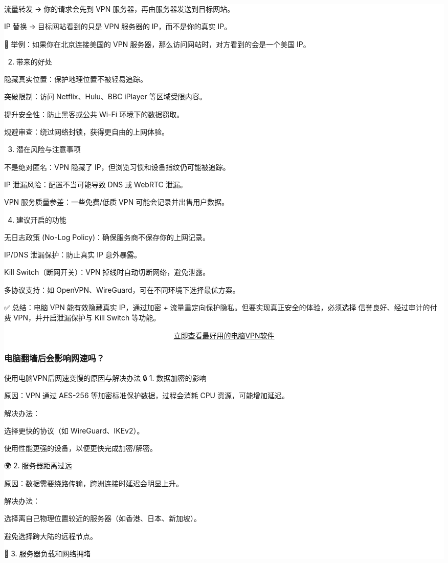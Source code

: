 流量转发 → 你的请求会先到 VPN 服务器，再由服务器发送到目标网站。

IP 替换 → 目标网站看到的只是 VPN 服务器的 IP，而不是你的真实 IP。

📌 举例：如果你在北京连接美国的 VPN 服务器，那么访问网站时，对方看到的会是一个美国 IP。

2. 带来的好处

隐藏真实位置：保护地理位置不被轻易追踪。

突破限制：访问 Netflix、Hulu、BBC iPlayer 等区域受限内容。

提升安全性：防止黑客或公共 Wi-Fi 环境下的数据窃取。

规避审查：绕过网络封锁，获得更自由的上网体验。

3. 潜在风险与注意事项

不是绝对匿名：VPN 隐藏了 IP，但浏览习惯和设备指纹仍可能被追踪。

IP 泄漏风险：配置不当可能导致 DNS 或 WebRTC 泄漏。

VPN 服务质量参差：一些免费/低质 VPN 可能会记录并出售用户数据。

4. 建议开启的功能

无日志政策 (No-Log Policy)：确保服务商不保存你的上网记录。

IP/DNS 泄漏保护：防止真实 IP 意外暴露。

Kill Switch（断网开关）：VPN 掉线时自动切断网络，避免泄露。

多协议支持：如 OpenVPN、WireGuard，可在不同环境下选择最优方案。

✅ 总结：电脑 VPN 能有效隐藏真实 IP，通过加密 + 流量重定向保护隐私。但要实现真正安全的体验，必须选择 信誉良好、经过审计的付费 VPN，并开启泄漏保护与 Kill Switch 等功能。

<p align="center"><a href="https://github.com/chinavpns/pcvpn.github.io?tab=readme-ov-file#2025%E5%B9%B4%E6%9C%80%E5%A5%BD%E7%94%A8%E7%9A%84%E7%94%B5%E8%84%91vpn%E6%8E%A8%E8%8D%90">立即查看最好用的电脑VPN软件</a></p>

### 电脑翻墙后会影响网速吗？

使用电脑VPN后网速变慢的原因与解决办法
🔒 1. 数据加密的影响

原因：VPN 通过 AES-256 等加密标准保护数据，过程会消耗 CPU 资源，可能增加延迟。

解决办法：

选择更快的协议（如 WireGuard、IKEv2）。

使用性能更强的设备，以便更快完成加密/解密。

🌍 2. 服务器距离过远

原因：数据需要绕路传输，跨洲连接时延迟会明显上升。

解决办法：

选择离自己物理位置较近的服务器（如香港、日本、新加坡）。

避免选择跨大陆的远程节点。

👥 3. 服务器负载和网络拥堵

